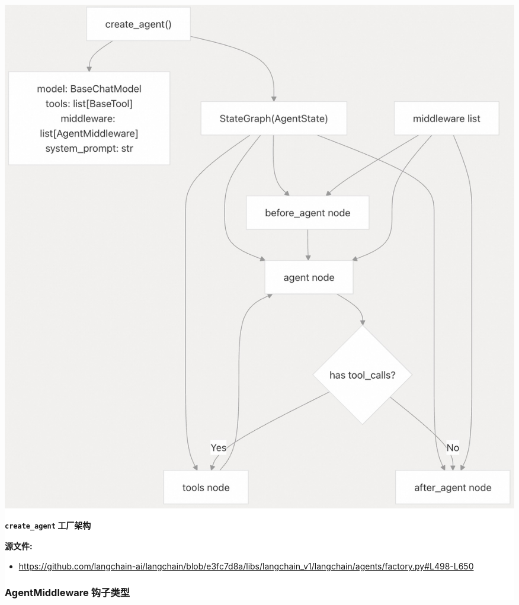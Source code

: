 ![pic](20251016_10_pic_007.jpg)  
  
**`create_agent` 工厂架构**  
  
**源文件:**  
- https://github.com/langchain-ai/langchain/blob/e3fc7d8a/libs/langchain_v1/langchain/agents/factory.py#L498-L650
  
### AgentMiddleware 钩子类型  
  